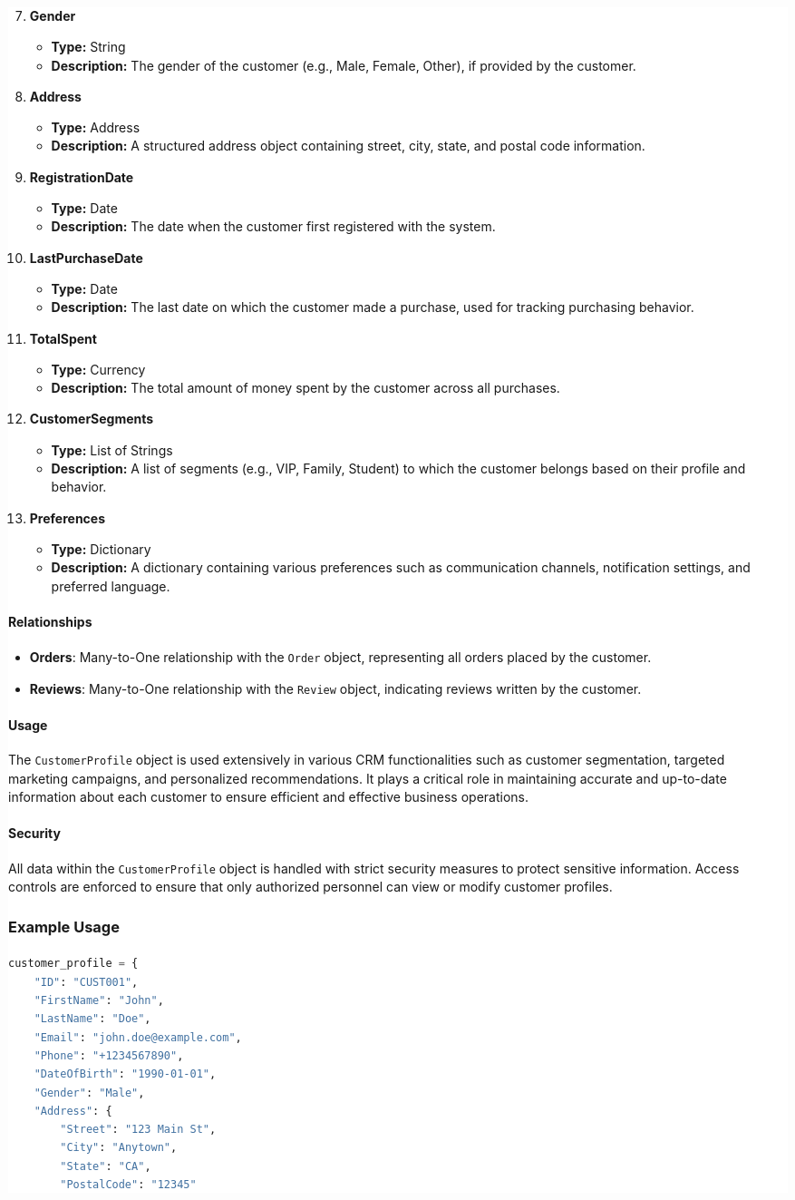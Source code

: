7. **Gender**
   - **Type:** String
   - **Description:** The gender of the customer (e.g., Male, Female, Other), if provided by the customer.

8. **Address**
   - **Type:** Address
   - **Description:** A structured address object containing street, city, state, and postal code information.
   
9. **RegistrationDate**
   - **Type:** Date
   - **Description:** The date when the customer first registered with the system.

10. **LastPurchaseDate**
    - **Type:** Date
    - **Description:** The last date on which the customer made a purchase, used for tracking purchasing behavior.
    
11. **TotalSpent**
    - **Type:** Currency
    - **Description:** The total amount of money spent by the customer across all purchases.

12. **CustomerSegments**
    - **Type:** List of Strings
    - **Description:** A list of segments (e.g., VIP, Family, Student) to which the customer belongs based on their profile and behavior.
    
13. **Preferences**
    - **Type:** Dictionary
    - **Description:** A dictionary containing various preferences such as communication channels, notification settings, and preferred language.

#### Relationships

- **Orders**: Many-to-One relationship with the `Order` object, representing all orders placed by the customer.
  
- **Reviews**: Many-to-One relationship with the `Review` object, indicating reviews written by the customer.

#### Usage
The `CustomerProfile` object is used extensively in various CRM functionalities such as customer segmentation, targeted marketing campaigns, and personalized recommendations. It plays a critical role in maintaining accurate and up-to-date information about each customer to ensure efficient and effective business operations.

#### Security
All data within the `CustomerProfile` object is handled with strict security measures to protect sensitive information. Access controls are enforced to ensure that only authorized personnel can view or modify customer profiles.

### Example Usage

```python
customer_profile = {
    "ID": "CUST001",
    "FirstName": "John",
    "LastName": "Doe",
    "Email": "john.doe@example.com",
    "Phone": "+1234567890",
    "DateOfBirth": "1990-01-01",
    "Gender": "Male",
    "Address": {
        "Street": "123 Main St",
        "City": "Anytown",
        "State": "CA",
        "PostalCode": "12345"
```